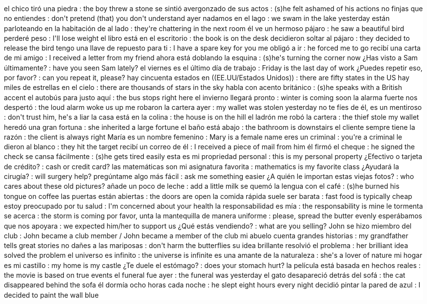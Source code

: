   el chico tiró una piedra : the boy threw a stone
  se sintió avergonzado de sus actos : (s)he felt ashamed of his actions
  no finjas que no entiendes : don't pretend (that) you don't understand
  ayer nadamos en el lago : we swam in the lake yesterday
  están parloteando en la habitación de al lado : they're chattering in the next room
  él ve un hermoso pájaro : he saw a beautiful bird
  perderé peso : I'll lose weight
  el libro está en el escritorio : the book is on the desk
  decidieron soltar al pájaro : they decided to release the bird
  tengo una llave de repuesto para ti : I have a spare key for you
  me obligó a ir : he forced me to go
  recibí una carta de mi amigo : I received a letter from my friend
  ahora está doblando la esquina : (s)he's turning the corner now
  ¿Has visto a Sam últimamente? : have you seen Sam lately?
  el viernes es el último día de trabajo : Friday is the last day of work
  ¿Puedes repetir eso, por favor? : can you repeat it, please?
  hay cincuenta estados en ((EE.UU/Estados Unidos)) : there are fifty states in the US
  hay miles de estrellas en el cielo : there are thousands of stars in the sky
  habla con acento británico : (s)he speaks with a British accent
  el autobús para justo aquí : the bus stops right here
  el invierno llegará pronto : winter is coming soon
  la alarma fuerte nos despertó : the loud alarm woke us up
  me robaron la cartera ayer : my wallet was stolen yesterday
  no te fíes de él, es un mentiroso : don't trust him, he's a liar
  la casa está en la colina : the house is on the hill
  el ladrón me robó la cartera : the thief stole my wallet
  heredó una gran fortuna : she inherited a large fortune
  el baño está abajo : the bathroom is downstairs
  el cliente sempre tiene la razón : the client is always right
  María es un nombre femenino : Mary is a female name
  eres un criminal : you're a criminal
  le dieron al blanco : they hit the target
  recibí un correo de él : I received a piece of mail from him
  él firmó el cheque : he signed the check
  se cansa fácilmente : (s)he gets tired easily
  esta es mi propriedad personal : this is my personal property
  ¿Efectivo o tarjeta de crédito? : cash or credit card?
  las matemáticas son mi asignatura favorita : mathematics is my favorite class
  ¿Ayudará la cirugía? : will surgery help?
  pregúntame algo más fácil : ask me something easier
  ¿A quién le importan estas viejas fotos? : who cares about these old pictures?
  añade un poco de leche : add a little milk
  se quemó la lengua con el café : (s)he burned his tongue on coffee
  las puertas están abiertas : the doors are open
  la comida rápida suele ser barata : fast food is typically cheap
  estoy preocupado por tu salud : I'm concerned about your health
  la responsabilidad es mía : the responsability is mine
  le tormenta se acerca : the storm is coming
  por favor, unta la mantequilla de manera uniforme : please, spread the butter evenly
  esperábamos que nos apoyara : we expected him/her to support us
  ¿Qué estás vendiendo? : what are you selling?
  John se hizo miembro del club : John became a club member / John became a member of the club
  mi abuelo cuenta grandes historias : my grandfather tells great stories
  no dañes a las mariposas : don't harm the butterflies
  su idea brillante resolvió el problema : her brilliant idea solved the problem
  el universo es infinito : the universe is infinite
  es una amante de la naturaleza : she's a lover of nature
  mi hogar es mi castillo : my home is my castle
  ¿Te duele el estómago? : does your stomach hurt?
  la película está basada en hechos reales : the movie is based on true events
  el funeral fue ayer : the funeral was yesterday
  el gato desapareció detrás del sofá : the cat disappeared behind the sofa
  él dormía ocho horas cada noche : he slept eight hours every night
  decidió pintar la pared de azul : I decided to paint the wall blue